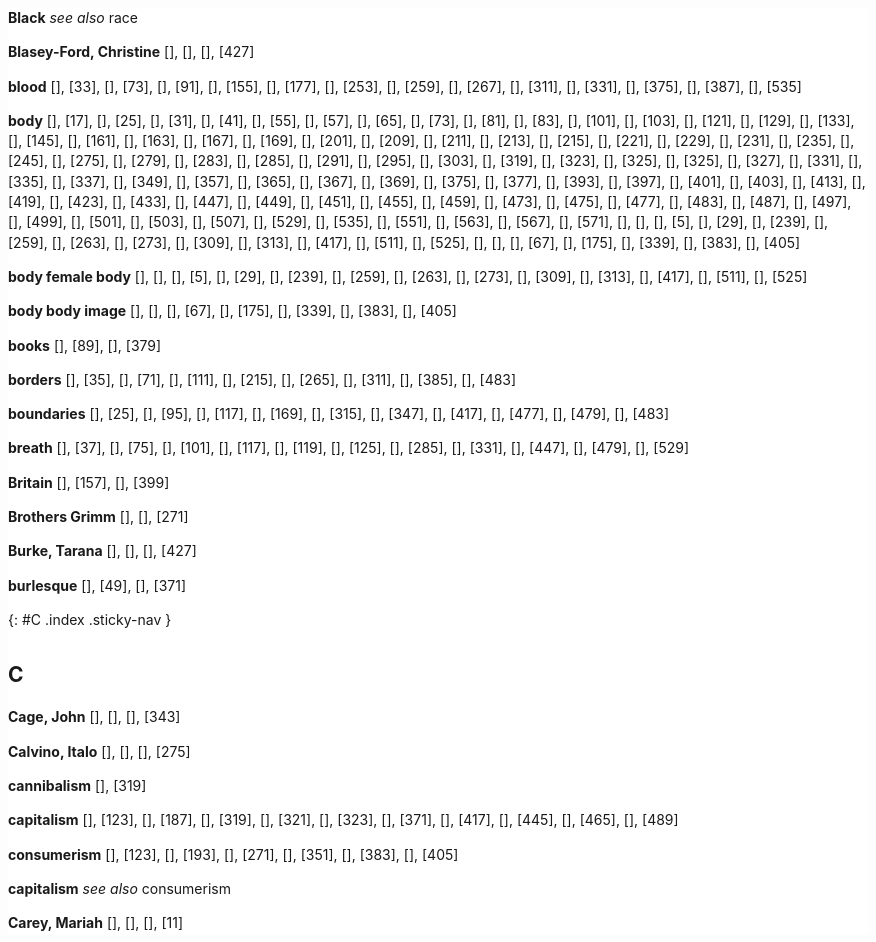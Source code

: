 **Black** _see also_ <span class="see-also">race</span>

**Blasey-Ford, Christine** [], [], [], [427]

**blood** [], [33], [], [73], [], [91], [], [155], [], [177], [], [253], [], [259], [], [267], [], [311], [], [331], [], [375], [], [387], [], [535]

**body** [], [17], [], [25], [], [31], [], [41], [], [55], [], [57], [], [65], [], [73], [], [81], [], [83], [], [101], [], [103], [], [121], [], [129], [], [133], [], [145], [], [161], [], [163], [], [167], [], [169], [], [201], [], [209], [], [211], [], [213], [], [215], [], [221], [], [229], [], [231], [], [235], [], [245], [], [275], [], [279], [], [283], [], [285], [], [291], [], [295], [], [303], [], [319], [], [323], [], [325], [], [325], [], [327], [], [331], [], [335], [], [337], [], [349], [], [357], [], [365], [], [367], [], [369], [], [375], [], [377], [], [393], [], [397], [], [401], [], [403], [], [413], [], [419], [], [423], [], [433], [], [447], [], [449], [], [451], [], [455], [], [459], [], [473], [], [475], [], [477], [], [483], [], [487], [], [497], [], [499], [], [501], [], [503], [], [507], [], [529], [], [535], [], [551], [], [563], [], [567], [], [571], [], [], [], [5], [], [29], [], [239], [], [259], [], [263], [], [273], [], [309], [], [313], [], [417], [], [511], [], [525], [], [], [], [67], [], [175], [], [339], [], [383], [], [405]

**body female body** [], [], [], [5], [], [29], [], [239], [], [259], [], [263], [], [273], [], [309], [], [313], [], [417], [], [511], [], [525]

**body body image** [], [], [], [67], [], [175], [], [339], [], [383], [], [405]

**books** [], [89], [], [379]

**borders** [], [35], [], [71], [], [111], [], [215], [], [265], [], [311], [], [385], [], [483]

**boundaries** [], [25], [], [95], [], [117], [], [169], [], [315], [], [347], [], [417], [], [477], [], [479], [], [483]

**breath** [], [37], [], [75], [], [101], [], [117], [], [119], [], [125], [], [285], [], [331], [], [447], [], [479], [], [529]

**Britain** [], [157], [], [399]

**Brothers Grimm** [], [], [271]

**Burke, Tarana** [], [], [], [427]

**burlesque** [], [49], [], [371]

{: #C .index .sticky-nav }
## C

**Cage, John** [], [], [], [343]

**Calvino, Italo** [], [], [], [275]

**cannibalism** [], [319]

**capitalism** [], [123], [], [187], [], [319], [], [321], [], [323], [], [371], [], [417], [], [445], [], [465], [], [489]

**consumerism** [], [123], [], [193], [], [271], [], [351], [], [383], [], [405]

**capitalism** _see also_ <span class="see-also">consumerism</span>

**Carey, Mariah** [], [], [], [11]
